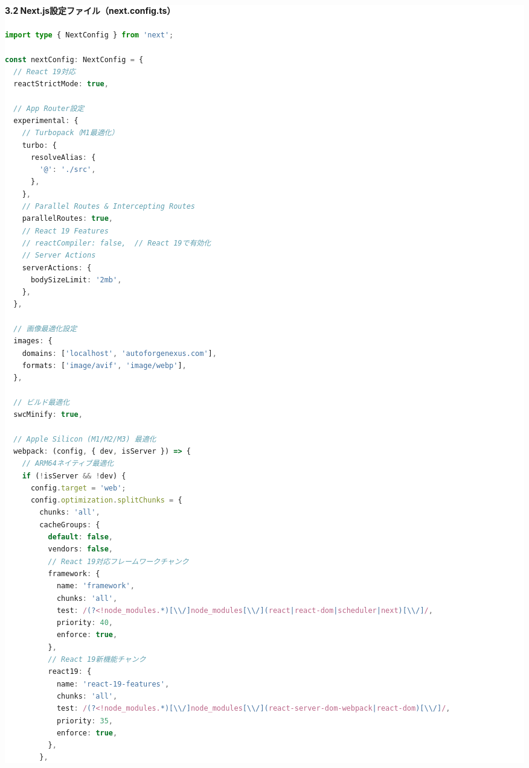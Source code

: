 #### 3.2 Next.js設定ファイル（next.config.ts）

```typescript
import type { NextConfig } from 'next';

const nextConfig: NextConfig = {
  // React 19対応
  reactStrictMode: true,

  // App Router設定
  experimental: {
    // Turbopack（M1最適化）
    turbo: {
      resolveAlias: {
        '@': './src',
      },
    },
    // Parallel Routes & Intercepting Routes
    parallelRoutes: true,
    // React 19 Features
    // reactCompiler: false,  // React 19で有効化
    // Server Actions
    serverActions: {
      bodySizeLimit: '2mb',
    },
  },

  // 画像最適化設定
  images: {
    domains: ['localhost', 'autoforgenexus.com'],
    formats: ['image/avif', 'image/webp'],
  },

  // ビルド最適化
  swcMinify: true,

  // Apple Silicon (M1/M2/M3) 最適化
  webpack: (config, { dev, isServer }) => {
    // ARM64ネイティブ最適化
    if (!isServer && !dev) {
      config.target = 'web';
      config.optimization.splitChunks = {
        chunks: 'all',
        cacheGroups: {
          default: false,
          vendors: false,
          // React 19対応フレームワークチャンク
          framework: {
            name: 'framework',
            chunks: 'all',
            test: /(?<!node_modules.*)[\\/]node_modules[\\/](react|react-dom|scheduler|next)[\\/]/,
            priority: 40,
            enforce: true,
          },
          // React 19新機能チャンク
          react19: {
            name: 'react-19-features',
            chunks: 'all',
            test: /(?<!node_modules.*)[\\/]node_modules[\\/](react-server-dom-webpack|react-dom)[\\/]/,
            priority: 35,
            enforce: true,
          },
        },
```